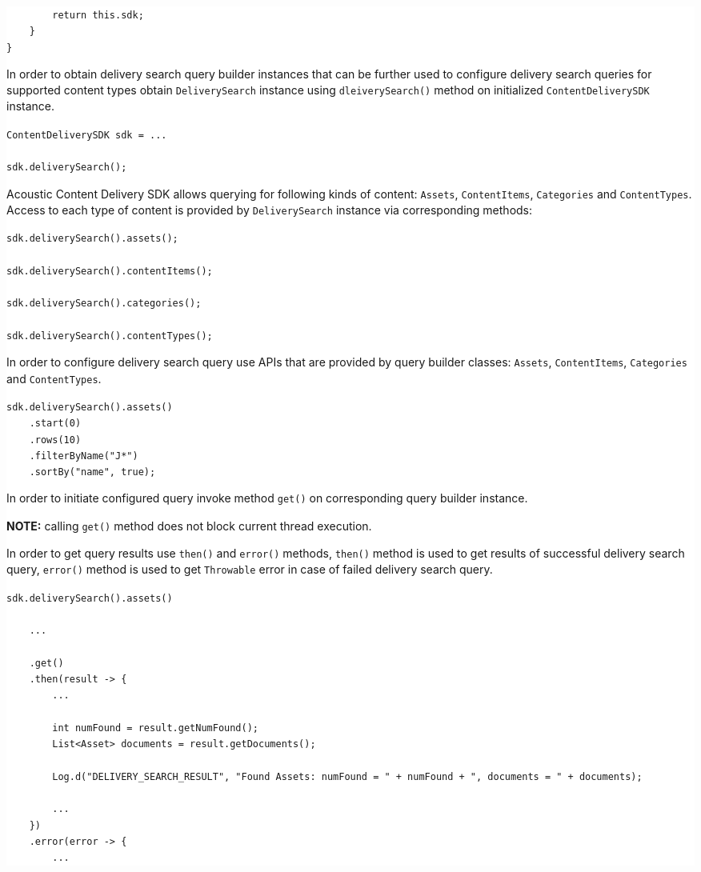 ```
        return this.sdk;
    }
}
```

In order to obtain delivery search query builder instances that can be further used to configure delivery search queries for supported content types obtain `DeliverySearch` instance using `dleiverySearch()` method on initialized `ContentDeliverySDK` instance. 

```
ContentDeliverySDK sdk = ...

sdk.deliverySearch();
```

Acoustic Content Delivery SDK allows querying for following kinds of content: `Assets`, `ContentItems`, `Categories` and `ContentTypes`.
Access to each type of content is provided by `DeliverySearch` instance via corresponding methods:

```
sdk.deliverySearch().assets();

sdk.deliverySearch().contentItems();

sdk.deliverySearch().categories();

sdk.deliverySearch().contentTypes();
```

In order to configure delivery search query use APIs that are provided by query builder classes: `Assets`, `ContentItems`, `Categories` and `ContentTypes`.

```
sdk.deliverySearch().assets()
    .start(0)
    .rows(10)
    .filterByName("J*")
    .sortBy("name", true);
```

In order to initiate configured query invoke method `get()` on corresponding query builder instance.

**NOTE:** calling `get()` method does not block current thread execution.

In order to get query results use `then()` and `error()` methods, `then()` method is used to get results of successful delivery search query, `error()` method is used to get `Throwable` error in case of failed delivery search query.

```
sdk.deliverySearch().assets()

    ...
    
    .get()
    .then(result -> {
        ...

        int numFound = result.getNumFound();
        List<Asset> documents = result.getDocuments();
        
        Log.d("DELIVERY_SEARCH_RESULT", "Found Assets: numFound = " + numFound + ", documents = " + documents);

        ...
    })
    .error(error -> {
        ...

```